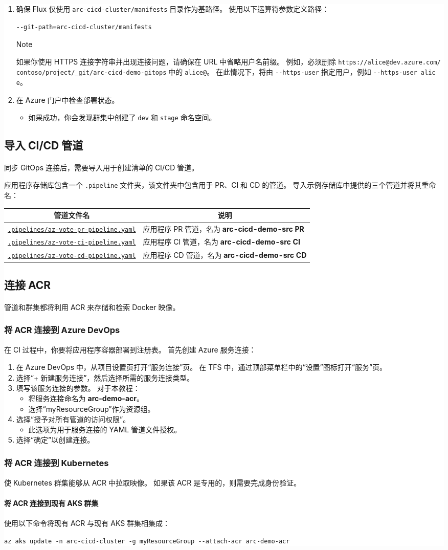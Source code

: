 1. 确保 Flux 仅使用 `arc-cicd-cluster/manifests` 目录作为基路径。 使用以下运算符参数定义路径：

   `--git-path=arc-cicd-cluster/manifests`

   > [!NOTE]
   > 如果你使用 HTTPS 连接字符串并出现连接问题，请确保在 URL 中省略用户名前缀。 例如，必须删除 `https://alice@dev.azure.com/contoso/project/_git/arc-cicd-demo-gitops` 中的 `alice@`。 在此情况下，将由 `--https-user` 指定用户，例如 `--https-user alice`。

1. 在 Azure 门户中检查部署状态。
   * 如果成功，你会发现群集中创建了 `dev` 和 `stage` 命名空间。

## <a name="import-the-cicd-pipelines"></a>导入 CI/CD 管道

同步 GitOps 连接后，需要导入用于创建清单的 CI/CD 管道。

应用程序存储库包含一个 `.pipeline` 文件夹，该文件夹中包含用于 PR、CI 和 CD 的管道。 导入示例存储库中提供的三个管道并将其重命名：

| 管道文件名 | 说明 |
| ------------- | ------------- |
| [`.pipelines/az-vote-pr-pipeline.yaml`](https://github.com/Azure/arc-cicd-demo-src/blob/master/.pipelines/az-vote-pr-pipeline.yaml)  | 应用程序 PR 管道，名为 **arc-cicd-demo-src PR** |
| [`.pipelines/az-vote-ci-pipeline.yaml`](https://github.com/Azure/arc-cicd-demo-src/blob/master/.pipelines/az-vote-ci-pipeline.yaml) | 应用程序 CI 管道，名为 **arc-cicd-demo-src CI** |
| [`.pipelines/az-vote-cd-pipeline.yaml`](https://github.com/Azure/arc-cicd-demo-src/blob/master/.pipelines/az-vote-cd-pipeline.yaml) | 应用程序 CD 管道，名为 **arc-cicd-demo-src CD** |



## <a name="connect-your-acr"></a>连接 ACR
管道和群集都将利用 ACR 来存储和检索 Docker 映像。

### <a name="connect-acr-to-azure-devops"></a>将 ACR 连接到 Azure DevOps
在 CI 过程中，你要将应用程序容器部署到注册表。 首先创建 Azure 服务连接：

1. 在 Azure DevOps 中，从项目设置页打开“服务连接”页。 在 TFS 中，通过顶部菜单栏中的“设置”图标打开“服务”页。 
2. 选择“+ 新建服务连接”，然后选择所需的服务连接类型。
3. 填写该服务连接的参数。 对于本教程：
   * 将服务连接命名为 **arc-demo-acr**。 
   * 选择“myResourceGroup”作为资源组。
4. 选择“授予对所有管道的访问权限”。 
   * 此选项为用于服务连接的 YAML 管道文件授权。 
5. 选择“确定”以创建连接。

### <a name="connect-acr-to-kubernetes"></a>将 ACR 连接到 Kubernetes
使 Kubernetes 群集能够从 ACR 中拉取映像。 如果该 ACR 是专用的，则需要完成身份验证。

#### <a name="connect-acr-to-existing-aks-clusters"></a>将 ACR 连接到现有 AKS 群集

使用以下命令将现有 ACR 与现有 AKS 群集相集成：

```azurecli
az aks update -n arc-cicd-cluster -g myResourceGroup --attach-acr arc-demo-acr
```
